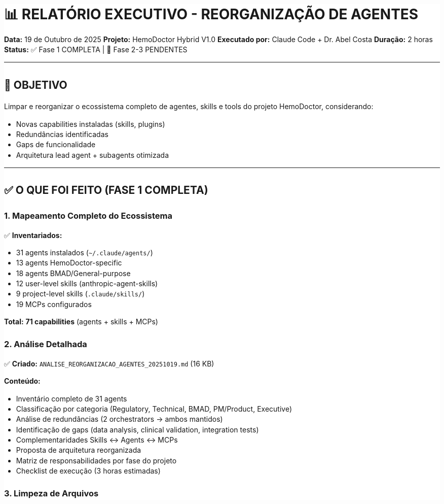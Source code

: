 # 📊 RELATÓRIO EXECUTIVO - REORGANIZAÇÃO DE AGENTES

**Data:** 19 de Outubro de 2025
**Projeto:** HemoDoctor Hybrid V1.0
**Executado por:** Claude Code + Dr. Abel Costa
**Duração:** 2 horas
**Status:** ✅ Fase 1 COMPLETA | 🔄 Fase 2-3 PENDENTES

---

## 🎯 OBJETIVO

Limpar e reorganizar o ecossistema completo de agentes, skills e tools do projeto HemoDoctor, considerando:
- Novas capabilities instaladas (skills, plugins)
- Redundâncias identificadas
- Gaps de funcionalidade
- Arquitetura lead agent + subagents otimizada

---

## ✅ O QUE FOI FEITO (FASE 1 COMPLETA)

### **1. Mapeamento Completo do Ecossistema**

✅ **Inventariados:**
- 31 agents instalados (`~/.claude/agents/`)
- 13 agents HemoDoctor-specific
- 18 agents BMAD/General-purpose
- 12 user-level skills (anthropic-agent-skills)
- 9 project-level skills (`.claude/skills/`)
- 19 MCPs configurados

**Total:** **71 capabilities** (agents + skills + MCPs)

### **2. Análise Detalhada**

✅ **Criado:** `ANALISE_REORGANIZACAO_AGENTES_20251019.md` (16 KB)

**Conteúdo:**
- Inventário completo de 31 agents
- Classificação por categoria (Regulatory, Technical, BMAD, PM/Product, Executive)
- Análise de redundâncias (2 orchestrators → ambos mantidos)
- Identificação de gaps (data analysis, clinical validation, integration tests)
- Complementaridades Skills ↔ Agents ↔ MCPs
- Proposta de arquitetura reorganizada
- Matriz de responsabilidades por fase do projeto
- Checklist de execução (3 horas estimadas)

### **3. Limpeza de Arquivos**
